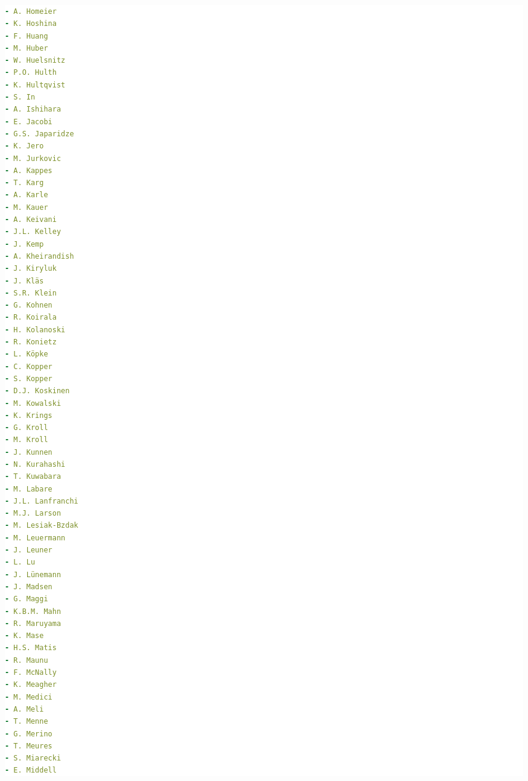 ```yaml
- A. Homeier
- K. Hoshina
- F. Huang
- M. Huber
- W. Huelsnitz
- P.O. Hulth
- K. Hultqvist
- S. In
- A. Ishihara
- E. Jacobi
- G.S. Japaridze
- K. Jero
- M. Jurkovic
- A. Kappes
- T. Karg
- A. Karle
- M. Kauer
- A. Keivani
- J.L. Kelley
- J. Kemp
- A. Kheirandish
- J. Kiryluk
- J. Kläs
- S.R. Klein
- G. Kohnen
- R. Koirala
- H. Kolanoski
- R. Konietz
- L. Köpke
- C. Kopper
- S. Kopper
- D.J. Koskinen
- M. Kowalski
- K. Krings
- G. Kroll
- M. Kroll
- J. Kunnen
- N. Kurahashi
- T. Kuwabara
- M. Labare
- J.L. Lanfranchi
- M.J. Larson
- M. Lesiak-Bzdak
- M. Leuermann
- J. Leuner
- L. Lu
- J. Lünemann
- J. Madsen
- G. Maggi
- K.B.M. Mahn
- R. Maruyama
- K. Mase
- H.S. Matis
- R. Maunu
- F. McNally
- K. Meagher
- M. Medici
- A. Meli
- T. Menne
- G. Merino
- T. Meures
- S. Miarecki
- E. Middell
```